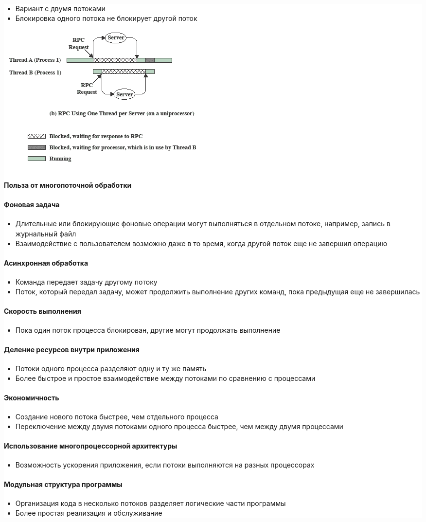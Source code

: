 -  Вариант с двумя потоками
-  Блокировка одного потока не блокирует другой поток

![](imgs/lecture1/3.jpg)

#### Польза от многопоточной обработки

#### Фоновая задача
-  Длительные или блокирующие фоновые операции могут выполняться в отдельном потоке, например, запись в журнальный файл
-  Взаимодействие с пользователем возможно даже в то время, когда другой поток еще не завершил операцию
#### Асинхронная обработка
-  Команда передает задачу другому потоку
-  Поток, который передал задачу, может продолжить выполнение других команд, пока предыдущая еще не завершилась
#### Скорость выполнения
-  Пока один поток процесса блокирован, другие могут продолжать выполнение
#### Деление ресурсов внутри приложения
-  Потоки одного процесса разделяют одну и ту же память
-  Более быстрое и простое взаимодействие между потоками по сравнению с процессами
#### Экономичность
-  Создание нового потока быстрее, чем отдельного процесса
-  Переключение между двумя потоками одного процесса быстрее, чем между двумя процессами
#### Использование многопроцессорной архитектуры
-  Возможность ускорения приложения, если потоки выполняются на разных процессорах
#### Модульная структура программы
-  Организация кода в несколько потоков разделяет логические части программы
-  Более простая реализация и обслуживание

